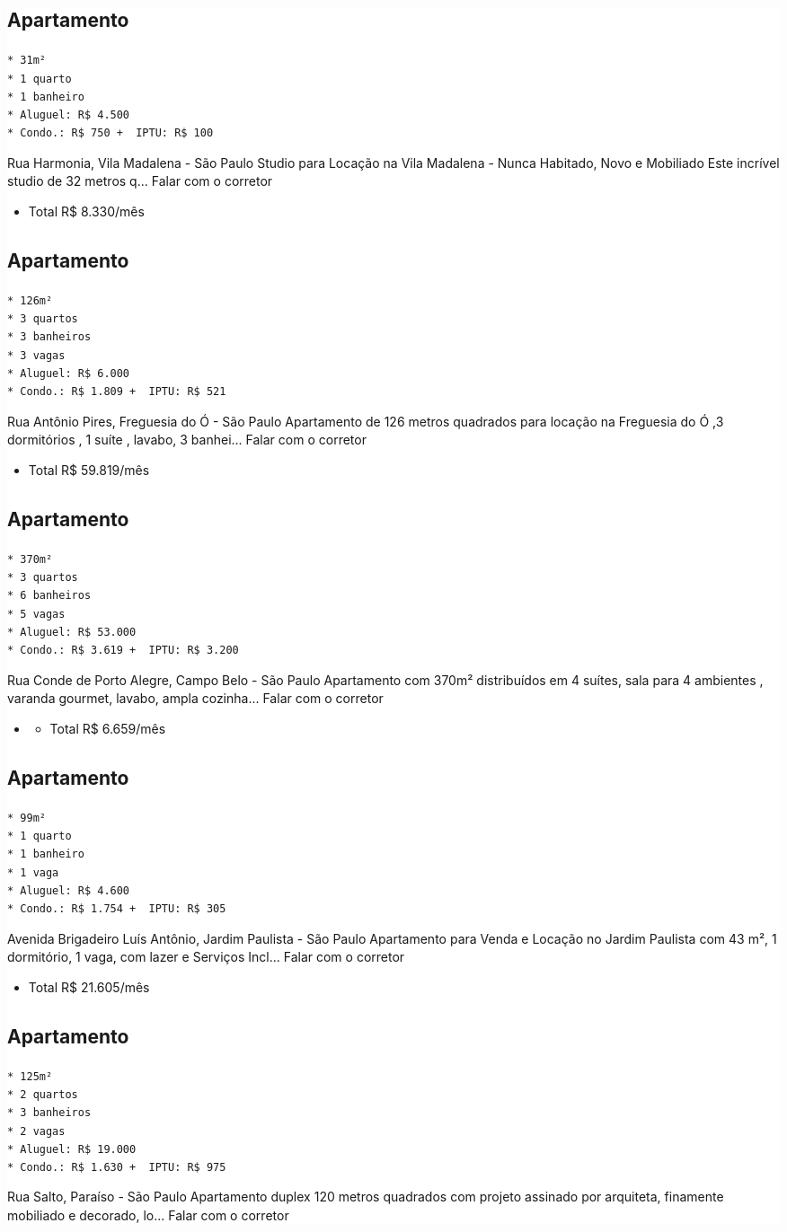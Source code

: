 ## Apartamento
    * 31m² 
    * 1 quarto 
    * 1 banheiro 
    * Aluguel: R$ 4.500 
    * Condo.: R$ 750 +  IPTU: R$ 100 
Rua Harmonia, Vila Madalena - São Paulo
Studio para Locação na Vila Madalena - Nunca Habitado, Novo e Mobiliado Este incrível studio de 32 metros q...
Falar com o corretor
  * Total R$ 8.330/mês 
## Apartamento
    * 126m² 
    * 3 quartos 
    * 3 banheiros 
    * 3 vagas 
    * Aluguel: R$ 6.000 
    * Condo.: R$ 1.809 +  IPTU: R$ 521 
Rua Antônio Pires, Freguesia do Ó - São Paulo
Apartamento de 126 metros quadrados para locação na Freguesia do Ó ,3 dormitórios , 1 suíte , lavabo, 3 banhei...
Falar com o corretor
  * Total R$ 59.819/mês 
## Apartamento
    * 370m² 
    * 3 quartos 
    * 6 banheiros 
    * 5 vagas 
    * Aluguel: R$ 53.000 
    * Condo.: R$ 3.619 +  IPTU: R$ 3.200 
Rua Conde de Porto Alegre, Campo Belo - São Paulo
Apartamento com 370m² distribuídos em 4 suítes, sala para 4 ambientes , varanda gourmet, lavabo, ampla cozinha...
Falar com o corretor
  *   * Total R$ 6.659/mês 
## Apartamento
    * 99m² 
    * 1 quarto 
    * 1 banheiro 
    * 1 vaga 
    * Aluguel: R$ 4.600 
    * Condo.: R$ 1.754 +  IPTU: R$ 305 
Avenida Brigadeiro Luís Antônio, Jardim Paulista - São Paulo
Apartamento para Venda e Locação no Jardim Paulista com 43 m², 1 dormitório, 1 vaga, com lazer e Serviços Incl...
Falar com o corretor
  * Total R$ 21.605/mês 
## Apartamento
    * 125m² 
    * 2 quartos 
    * 3 banheiros 
    * 2 vagas 
    * Aluguel: R$ 19.000 
    * Condo.: R$ 1.630 +  IPTU: R$ 975 
Rua Salto, Paraíso - São Paulo
Apartamento duplex 120 metros quadrados com projeto assinado por arquiteta, finamente mobiliado e decorado, lo...
Falar com o corretor
